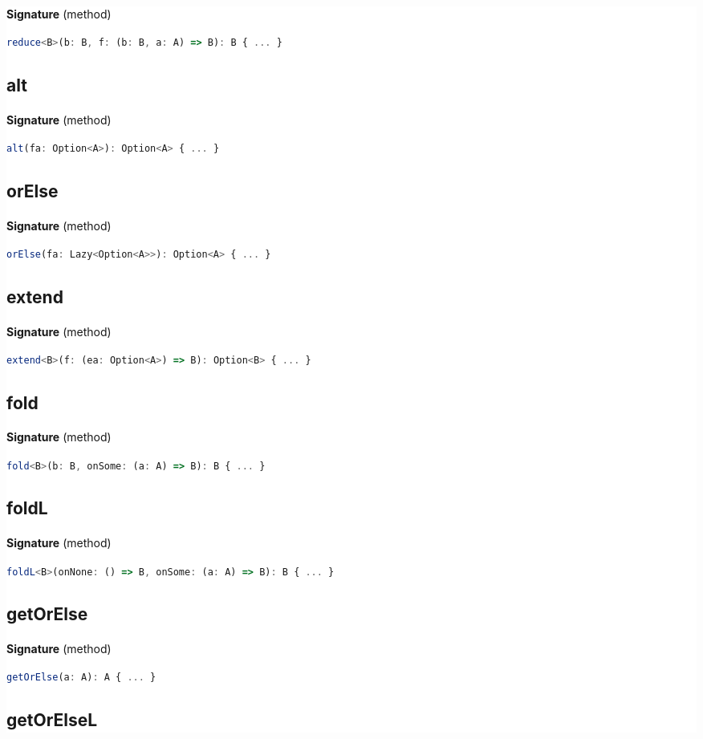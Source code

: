 **Signature** (method)

```ts
reduce<B>(b: B, f: (b: B, a: A) => B): B { ... }
```

## alt

**Signature** (method)

```ts
alt(fa: Option<A>): Option<A> { ... }
```

## orElse

**Signature** (method)

```ts
orElse(fa: Lazy<Option<A>>): Option<A> { ... }
```

## extend

**Signature** (method)

```ts
extend<B>(f: (ea: Option<A>) => B): Option<B> { ... }
```

## fold

**Signature** (method)

```ts
fold<B>(b: B, onSome: (a: A) => B): B { ... }
```

## foldL

**Signature** (method)

```ts
foldL<B>(onNone: () => B, onSome: (a: A) => B): B { ... }
```

## getOrElse

**Signature** (method)

```ts
getOrElse(a: A): A { ... }
```

## getOrElseL

